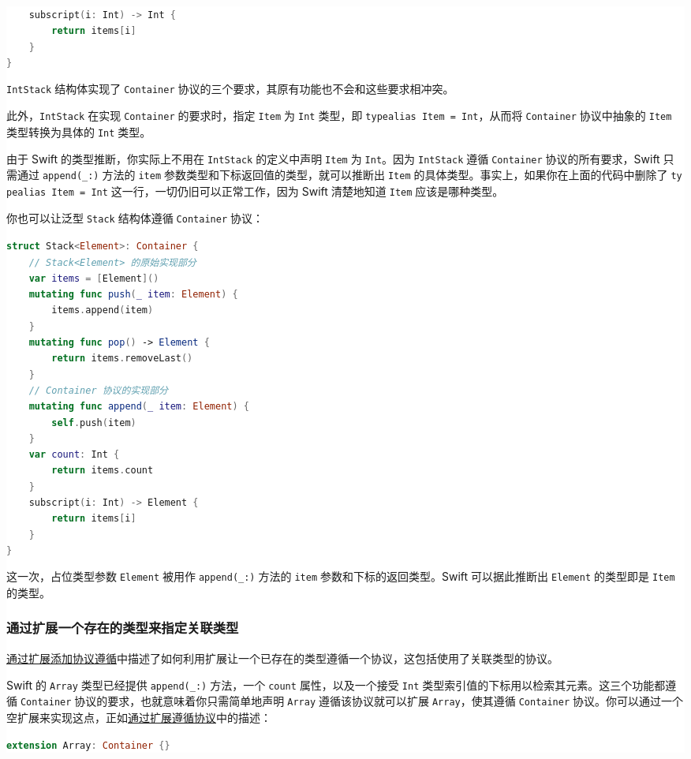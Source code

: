 ```swift
    subscript(i: Int) -> Int {
        return items[i]
    }
}
```

`IntStack` 结构体实现了 `Container` 协议的三个要求，其原有功能也不会和这些要求相冲突。

此外，`IntStack` 在实现 `Container` 的要求时，指定 `Item` 为 `Int` 类型，即 `typealias Item = Int`，从而将 `Container` 协议中抽象的 `Item` 类型转换为具体的 `Int` 类型。

由于 Swift 的类型推断，你实际上不用在 `IntStack` 的定义中声明 `Item` 为 `Int`。因为 `IntStack` 遵循 `Container` 协议的所有要求，Swift 只需通过 `append(_:)` 方法的 `item` 参数类型和下标返回值的类型，就可以推断出 `Item` 的具体类型。事实上，如果你在上面的代码中删除了 `typealias Item = Int` 这一行，一切仍旧可以正常工作，因为 Swift 清楚地知道 `Item` 应该是哪种类型。

你也可以让泛型 `Stack` 结构体遵循 `Container` 协议：

```swift
struct Stack<Element>: Container {
    // Stack<Element> 的原始实现部分
    var items = [Element]()
    mutating func push(_ item: Element) {
        items.append(item)
    }
    mutating func pop() -> Element {
        return items.removeLast()
    }
    // Container 协议的实现部分
    mutating func append(_ item: Element) {
        self.push(item)
    }
    var count: Int {
        return items.count
    }
    subscript(i: Int) -> Element {
        return items[i]
    }
}
```

这一次，占位类型参数 `Element` 被用作 `append(_:)` 方法的 `item` 参数和下标的返回类型。Swift 可以据此推断出 `Element` 的类型即是 `Item` 的类型。

<a name="extending_an_existing_type_to_specify_an_associated_type"></a>
### 通过扩展一个存在的类型来指定关联类型

[通过扩展添加协议遵循](./21_Protocols.html#adding_protocol_conformance_with_an_extension)中描述了如何利用扩展让一个已存在的类型遵循一个协议，这包括使用了关联类型的协议。

Swift 的 `Array` 类型已经提供 `append(_:)` 方法，一个 `count` 属性，以及一个接受 `Int` 类型索引值的下标用以检索其元素。这三个功能都遵循 `Container` 协议的要求，也就意味着你只需简单地声明 `Array` 遵循该协议就可以扩展 `Array`，使其遵循 `Container` 协议。你可以通过一个空扩展来实现这点，正如[通过扩展遵循协议](./21_Protocols.html#declaring_protocol_adoption_with_an_extension)中的描述：

```swift
extension Array: Container {}
```
